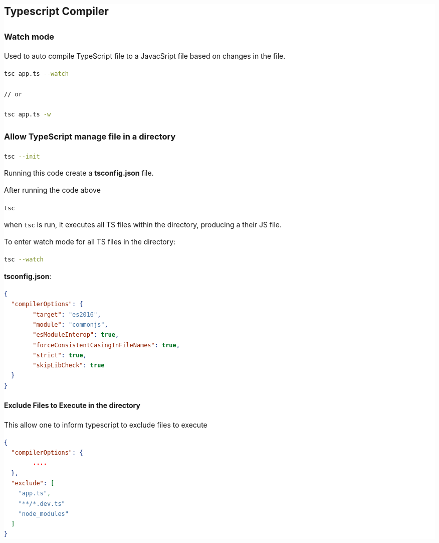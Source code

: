 ## Typescript Compiler

### Watch mode

Used to auto compile TypeScript file to a JavacSript file based on changes in the file.

```sh
tsc app.ts --watch

// or 

tsc app.ts -w
```

### Allow TypeScript manage file in a directory

```sh
tsc --init 
```

Running this code create a **tsconfig.json** file.

After running the code above

```sh
tsc
```

 when `tsc` is run, it executes all TS files within the directory, producing a their JS file.

 To enter watch mode for all TS files in the directory:

 ```sh
 tsc --watch
 ```

**tsconfig.json**:

```json
{
  "compilerOptions": {
        "target": "es2016",
        "module": "commonjs",
        "esModuleInterop": true,
        "forceConsistentCasingInFileNames": true, 
        "strict": true, 
        "skipLibCheck": true
  }
}   
```

#### Exclude Files to Execute in the directory

This allow one to inform typescript to exclude files to execute

```json
{
  "compilerOptions": {
        ....
  },
  "exclude": [
    "app.ts",
    "**/*.dev.ts"
    "node_modules"
  ]
}   
```
